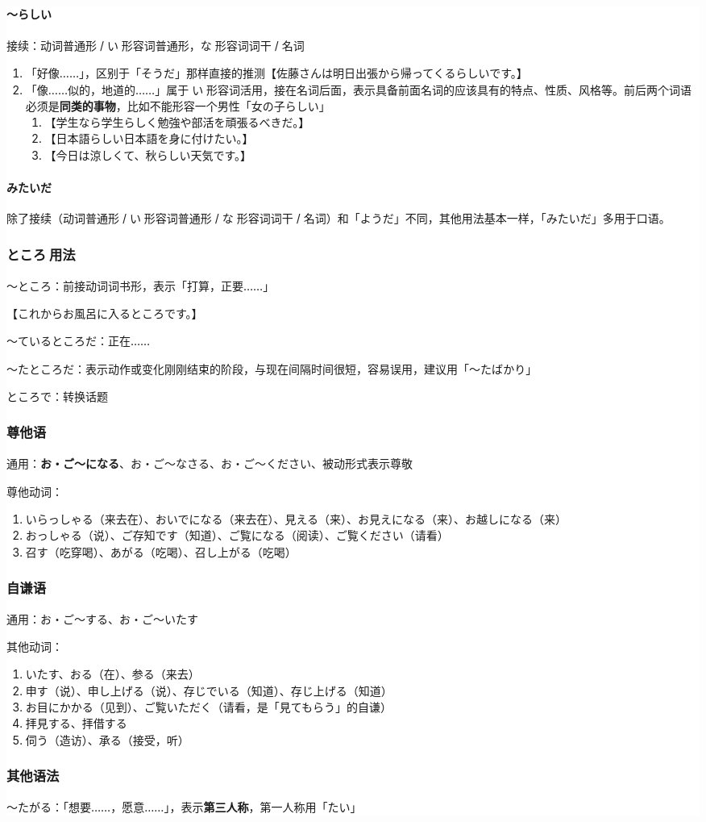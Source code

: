 #### 〜らしい

接续：动词普通形 / い 形容词普通形，な 形容词词干 / 名词

1. 「好像……」，区别于「そうだ」那样直接的推测【佐藤さんは明日出張から帰ってくるらしいです。】
2. 「像……似的，地道的……」属于 い 形容词活用，接在名词后面，表示具备前面名词的应该具有的特点、性质、风格等。前后两个词语必须是**同类的事物**，比如不能形容一个男性「女の子らしい」
    1. 【学生なら学生らしく勉強や部活を頑張るべきだ。】
    2. 【日本語らしい日本語を身に付けたい。】
    3. 【今日は涼しくて、秋らしい天気です。】

#### みたいだ

除了接续（动词普通形 / い 形容词普通形 / な 形容词词干 / 名词）和「ようだ」不同，其他用法基本一样，「みたいだ」多用于口语。

### ところ 用法

〜ところ：前接动词词书形，表示「打算，正要……」

【これからお風呂に入るところです。】



〜ているところだ：正在……



〜たところだ：表示动作或变化刚刚结束的阶段，与现在间隔时间很短，容易误用，建议用「〜たばかり」



ところで：转换话题

### 尊他语

通用：**お・ご〜になる**、お・ご〜なさる、お・ご〜ください、被动形式表示尊敬



尊他动词：

1. いらっしゃる（来去在）、おいでになる（来去在）、見える（来）、お見えになる（来）、お越しになる（来）
2. おっしゃる（说）、ご存知です（知道）、ご覧になる（阅读）、ご覧ください（请看）
3. 召す（吃穿喝）、あがる（吃喝）、召し上がる（吃喝）

### 自谦语

通用：お・ご〜する、お・ご〜いたす



其他动词：

1. いたす、おる（在）、参る（来去）
2. 申す（说）、申し上げる（说）、存じでいる（知道）、存じ上げる（知道）
3. お目にかかる（见到）、ご覧いただく（请看，是「見てもらう」的自谦）
4. 拝見する、拝借する
5. 伺う（造访）、承る（接受，听）

### 其他语法

〜たがる：「想要……，愿意……」，表示**第三人称**，第一人称用「たい」
